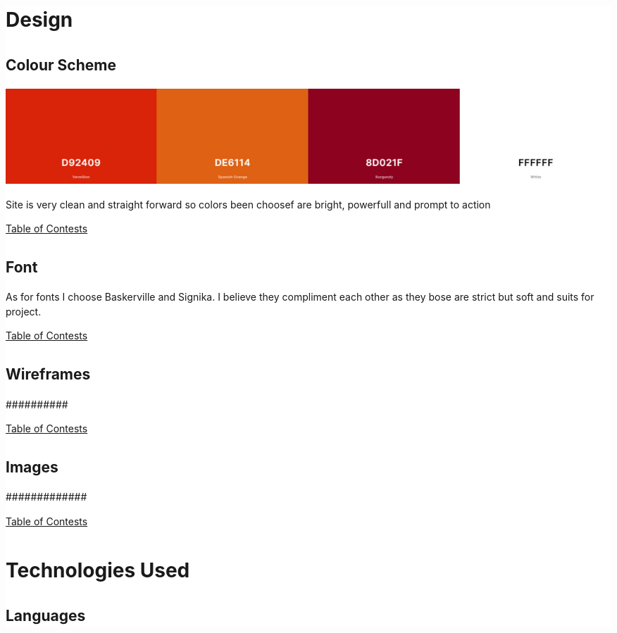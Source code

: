 # Design


## Colour Scheme


![Colour Palette](for_readme/colors/color_pal.jpg)


Site is very clean and straight forward so colors been choosef are bright, powerfull and prompt to action


[Table of Contests](#table-of-contests)


## Font


As for fonts I choose Baskerville and Signika. I believe they compliment each other as they bose are strict but soft and suits for project.


[Table of Contests](#table-of-contests)


## Wireframes


##########


[Table of Contests](#table-of-contests)


## Images


#############


[Table of Contests](#table-of-contests)


# Technologies Used


## Languages
